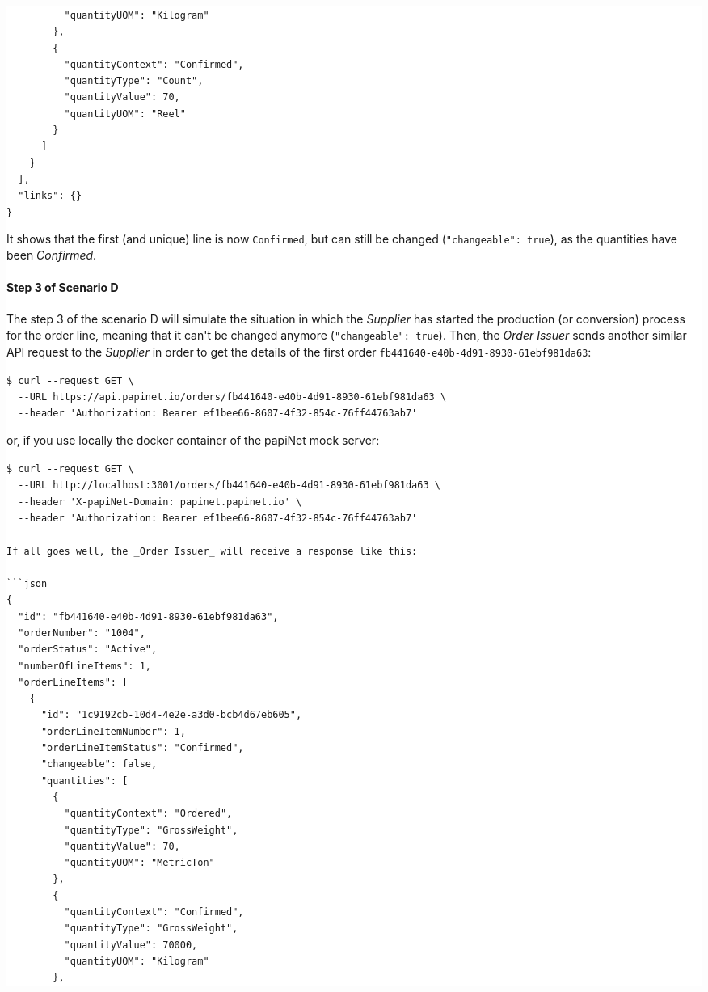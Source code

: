 ```text
          "quantityUOM": "Kilogram"
        },
        {
          "quantityContext": "Confirmed",
          "quantityType": "Count",
          "quantityValue": 70,
          "quantityUOM": "Reel"
        }
      ]
    }
  ],
  "links": {}
}
```

It shows that the first (and unique) line is now `Confirmed`, but can still be changed (`"changeable": true`), as the quantities have been _Confirmed_.

#### Step 3 of Scenario D

The step 3 of the scenario D will simulate the situation in which the _Supplier_ has started the production (or conversion) process for the order line, meaning that it can't be changed anymore (`"changeable": true`). Then, the _Order Issuer_ sends another similar API request to the _Supplier_ in order to get the details of the first order `fb441640-e40b-4d91-8930-61ebf981da63`:

```text
$ curl --request GET \
  --URL https://api.papinet.io/orders/fb441640-e40b-4d91-8930-61ebf981da63 \
  --header 'Authorization: Bearer ef1bee66-8607-4f32-854c-76ff44763ab7'
```

or, if you use locally the docker container of the papiNet mock server:

```text
$ curl --request GET \
  --URL http://localhost:3001/orders/fb441640-e40b-4d91-8930-61ebf981da63 \
  --header 'X-papiNet-Domain: papinet.papinet.io' \
  --header 'Authorization: Bearer ef1bee66-8607-4f32-854c-76ff44763ab7'

If all goes well, the _Order Issuer_ will receive a response like this:

```json
{
  "id": "fb441640-e40b-4d91-8930-61ebf981da63",
  "orderNumber": "1004",
  "orderStatus": "Active",
  "numberOfLineItems": 1,
  "orderLineItems": [
    {
      "id": "1c9192cb-10d4-4e2e-a3d0-bcb4d67eb605",
      "orderLineItemNumber": 1,
      "orderLineItemStatus": "Confirmed",
      "changeable": false,
      "quantities": [
        {
          "quantityContext": "Ordered",
          "quantityType": "GrossWeight",
          "quantityValue": 70,
          "quantityUOM": "MetricTon"
        },
        {
          "quantityContext": "Confirmed",
          "quantityType": "GrossWeight",
          "quantityValue": 70000,
          "quantityUOM": "Kilogram"
        },
```